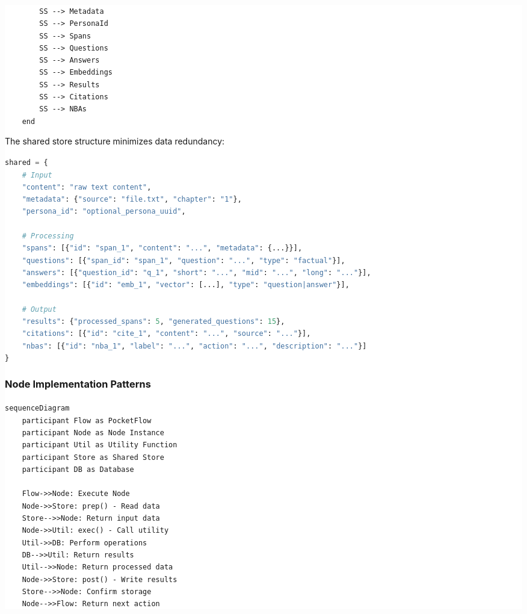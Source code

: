 ```mermaid
        SS --> Metadata
        SS --> PersonaId
        SS --> Spans
        SS --> Questions
        SS --> Answers
        SS --> Embeddings
        SS --> Results
        SS --> Citations
        SS --> NBAs
    end
```

The shared store structure minimizes data redundancy:

```python
shared = {
    # Input
    "content": "raw text content",
    "metadata": {"source": "file.txt", "chapter": "1"},
    "persona_id": "optional_persona_uuid",
    
    # Processing
    "spans": [{"id": "span_1", "content": "...", "metadata": {...}}],
    "questions": [{"span_id": "span_1", "question": "...", "type": "factual"}],
    "answers": [{"question_id": "q_1", "short": "...", "mid": "...", "long": "..."}],
    "embeddings": [{"id": "emb_1", "vector": [...], "type": "question|answer"}],
    
    # Output
    "results": {"processed_spans": 5, "generated_questions": 15},
    "citations": [{"id": "cite_1", "content": "...", "source": "..."}],
    "nbas": [{"id": "nba_1", "label": "...", "action": "...", "description": "..."}]
}
```

### Node Implementation Patterns

```mermaid
sequenceDiagram
    participant Flow as PocketFlow
    participant Node as Node Instance
    participant Util as Utility Function
    participant Store as Shared Store
    participant DB as Database
    
    Flow->>Node: Execute Node
    Node->>Store: prep() - Read data
    Store-->>Node: Return input data
    Node->>Util: exec() - Call utility
    Util->>DB: Perform operations
    DB-->>Util: Return results
    Util-->>Node: Return processed data
    Node->>Store: post() - Write results
    Store-->>Node: Confirm storage
    Node-->>Flow: Return next action
```
